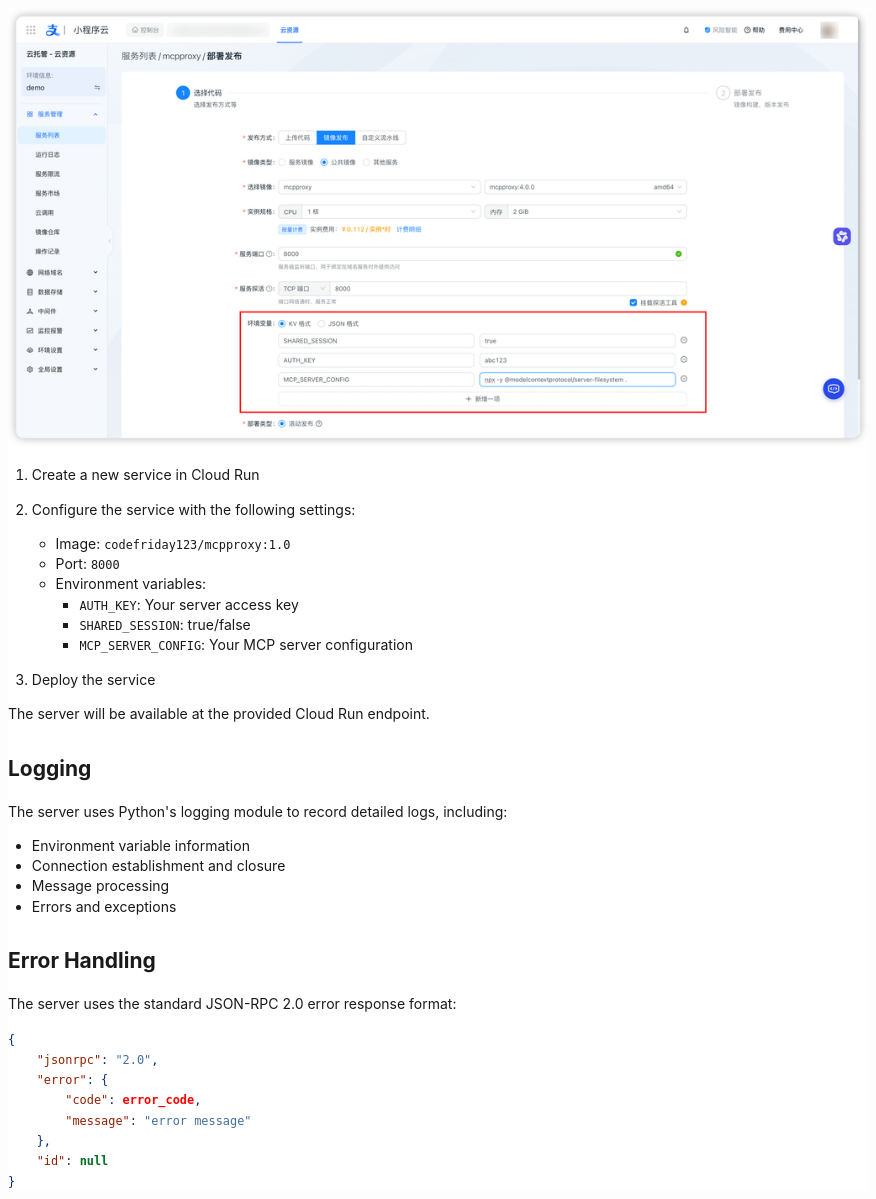 <p align="center">
  <img src="assets/deploy.png" alt="MCP SSE Proxy Server Deployment on Alibaba Cloud">
</p>

1. Create a new service in Cloud Run
2. Configure the service with the following settings:
   - Image: `codefriday123/mcpproxy:1.0`
   - Port: `8000`
   - Environment variables:
     - `AUTH_KEY`: Your server access key
     - `SHARED_SESSION`: true/false
     - `MCP_SERVER_CONFIG`: Your MCP server configuration

3. Deploy the service

The server will be available at the provided Cloud Run endpoint.

## Logging

The server uses Python's logging module to record detailed logs, including:
- Environment variable information
- Connection establishment and closure
- Message processing
- Errors and exceptions

## Error Handling

The server uses the standard JSON-RPC 2.0 error response format:
```json
{
    "jsonrpc": "2.0",
    "error": {
        "code": error_code,
        "message": "error message"
    },
    "id": null
}
```
